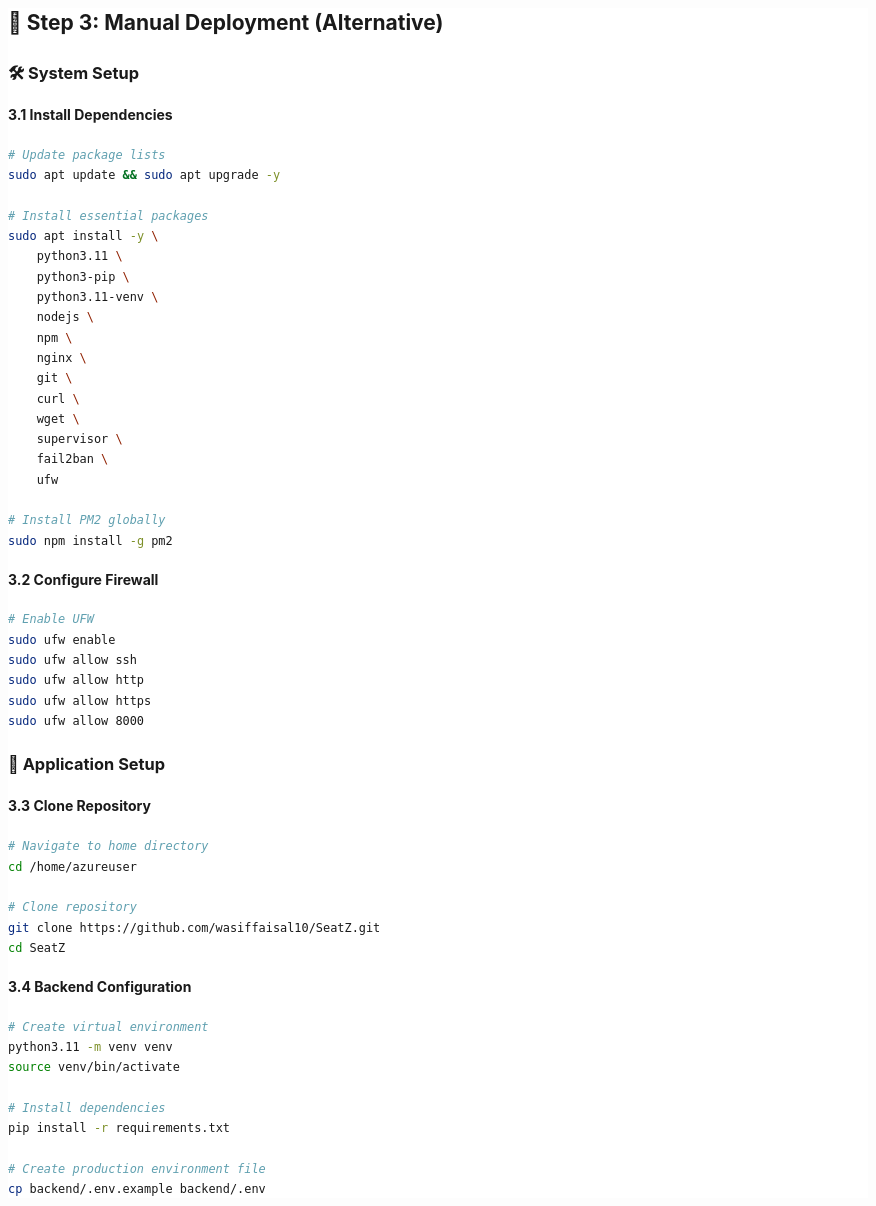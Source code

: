 ## 🔧 **Step 3: Manual Deployment (Alternative)**

### 🛠️ **System Setup**

#### **3.1 Install Dependencies**
```bash
# Update package lists
sudo apt update && sudo apt upgrade -y

# Install essential packages
sudo apt install -y \
    python3.11 \
    python3-pip \
    python3.11-venv \
    nodejs \
    npm \
    nginx \
    git \
    curl \
    wget \
    supervisor \
    fail2ban \
    ufw

# Install PM2 globally
sudo npm install -g pm2
```

#### **3.2 Configure Firewall**
```bash
# Enable UFW
sudo ufw enable
sudo ufw allow ssh
sudo ufw allow http
sudo ufw allow https
sudo ufw allow 8000
```

### 📁 **Application Setup**

#### **3.3 Clone Repository**
```bash
# Navigate to home directory
cd /home/azureuser

# Clone repository
git clone https://github.com/wasiffaisal10/SeatZ.git
cd SeatZ
```

#### **3.4 Backend Configuration**
```bash
# Create virtual environment
python3.11 -m venv venv
source venv/bin/activate

# Install dependencies
pip install -r requirements.txt

# Create production environment file
cp backend/.env.example backend/.env
```
